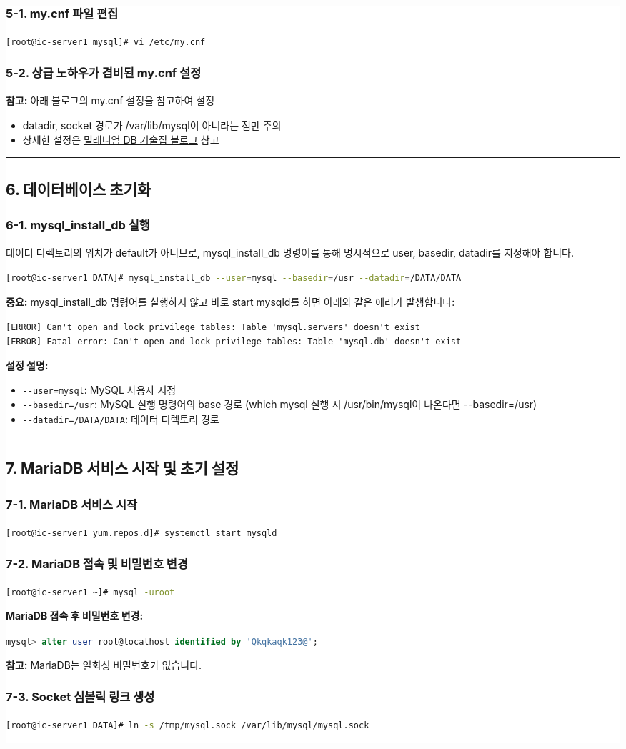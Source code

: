### 5-1. my.cnf 파일 편집
```bash
[root@ic-server1 mysql]# vi /etc/my.cnf
```

### 5-2. 상급 노하우가 겸비된 my.cnf 설정
**참고:** 아래 블로그의 my.cnf 설정을 참고하여 설정
- datadir, socket 경로가 /var/lib/mysql이 아니라는 점만 주의
- 상세한 설정은 [밀레니엄 DB 기술집 블로그](https://blog.naver.com/ricky63/223531366389) 참고

---

## 6. 데이터베이스 초기화

### 6-1. mysql_install_db 실행
데이터 디렉토리의 위치가 default가 아니므로, mysql_install_db 명령어를 통해 명시적으로 user, basedir, datadir를 지정해야 합니다.

```bash
[root@ic-server1 DATA]# mysql_install_db --user=mysql --basedir=/usr --datadir=/DATA/DATA
```

**중요:** mysql_install_db 명령어를 실행하지 않고 바로 start mysqld를 하면 아래와 같은 에러가 발생합니다:
```
[ERROR] Can't open and lock privilege tables: Table 'mysql.servers' doesn't exist
[ERROR] Fatal error: Can't open and lock privilege tables: Table 'mysql.db' doesn't exist
```

**설정 설명:**
- `--user=mysql`: MySQL 사용자 지정
- `--basedir=/usr`: MySQL 실행 명령어의 base 경로 (which mysql 실행 시 /usr/bin/mysql이 나온다면 --basedir=/usr)
- `--datadir=/DATA/DATA`: 데이터 디렉토리 경로

---

## 7. MariaDB 서비스 시작 및 초기 설정

### 7-1. MariaDB 서비스 시작
```bash
[root@ic-server1 yum.repos.d]# systemctl start mysqld
```

### 7-2. MariaDB 접속 및 비밀번호 변경
```bash
[root@ic-server1 ~]# mysql -uroot
```

**MariaDB 접속 후 비밀번호 변경:**
```sql
mysql> alter user root@localhost identified by 'Qkqkaqk123@';
```

**참고:** MariaDB는 일회성 비밀번호가 없습니다.

### 7-3. Socket 심볼릭 링크 생성
```bash
[root@ic-server1 DATA]# ln -s /tmp/mysql.sock /var/lib/mysql/mysql.sock
```

---